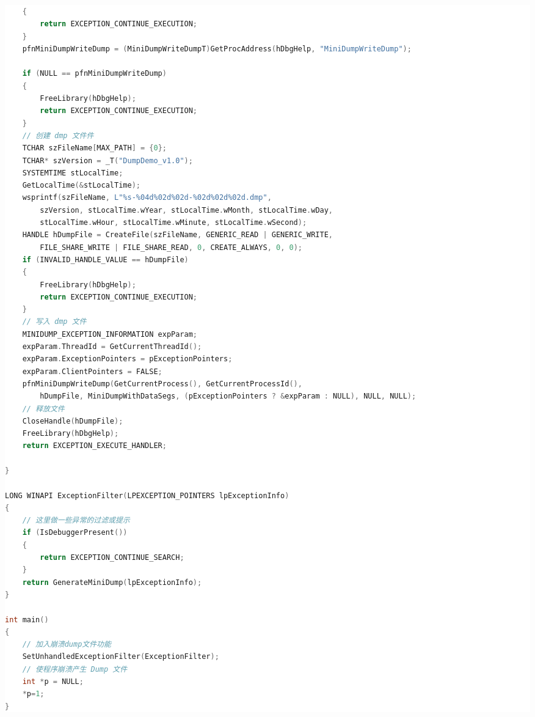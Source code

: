 ```cpp
    {
        return EXCEPTION_CONTINUE_EXECUTION;
    }
    pfnMiniDumpWriteDump = (MiniDumpWriteDumpT)GetProcAddress(hDbgHelp, "MiniDumpWriteDump");

    if (NULL == pfnMiniDumpWriteDump)
    {
        FreeLibrary(hDbgHelp);
        return EXCEPTION_CONTINUE_EXECUTION;
    }
    // 创建 dmp 文件件
    TCHAR szFileName[MAX_PATH] = {0};
    TCHAR* szVersion = _T("DumpDemo_v1.0");
    SYSTEMTIME stLocalTime;
    GetLocalTime(&stLocalTime);
    wsprintf(szFileName, L"%s-%04d%02d%02d-%02d%02d%02d.dmp",
        szVersion, stLocalTime.wYear, stLocalTime.wMonth, stLocalTime.wDay,
        stLocalTime.wHour, stLocalTime.wMinute, stLocalTime.wSecond);
    HANDLE hDumpFile = CreateFile(szFileName, GENERIC_READ | GENERIC_WRITE, 
        FILE_SHARE_WRITE | FILE_SHARE_READ, 0, CREATE_ALWAYS, 0, 0);
    if (INVALID_HANDLE_VALUE == hDumpFile)
    {
        FreeLibrary(hDbgHelp);
        return EXCEPTION_CONTINUE_EXECUTION;
    }
    // 写入 dmp 文件
    MINIDUMP_EXCEPTION_INFORMATION expParam;
    expParam.ThreadId = GetCurrentThreadId();
    expParam.ExceptionPointers = pExceptionPointers;
    expParam.ClientPointers = FALSE;
    pfnMiniDumpWriteDump(GetCurrentProcess(), GetCurrentProcessId(), 
        hDumpFile, MiniDumpWithDataSegs, (pExceptionPointers ? &expParam : NULL), NULL, NULL);
    // 释放文件
    CloseHandle(hDumpFile);
    FreeLibrary(hDbgHelp);
    return EXCEPTION_EXECUTE_HANDLER;

}

LONG WINAPI ExceptionFilter(LPEXCEPTION_POINTERS lpExceptionInfo)
{
    // 这里做一些异常的过滤或提示
    if (IsDebuggerPresent())
    {
        return EXCEPTION_CONTINUE_SEARCH;
    }
    return GenerateMiniDump(lpExceptionInfo);
}

int main()
{
    // 加入崩溃dump文件功能
    SetUnhandledExceptionFilter(ExceptionFilter);
    // 使程序崩溃产生 Dump 文件
    int *p = NULL;
    *p=1;
}

```
